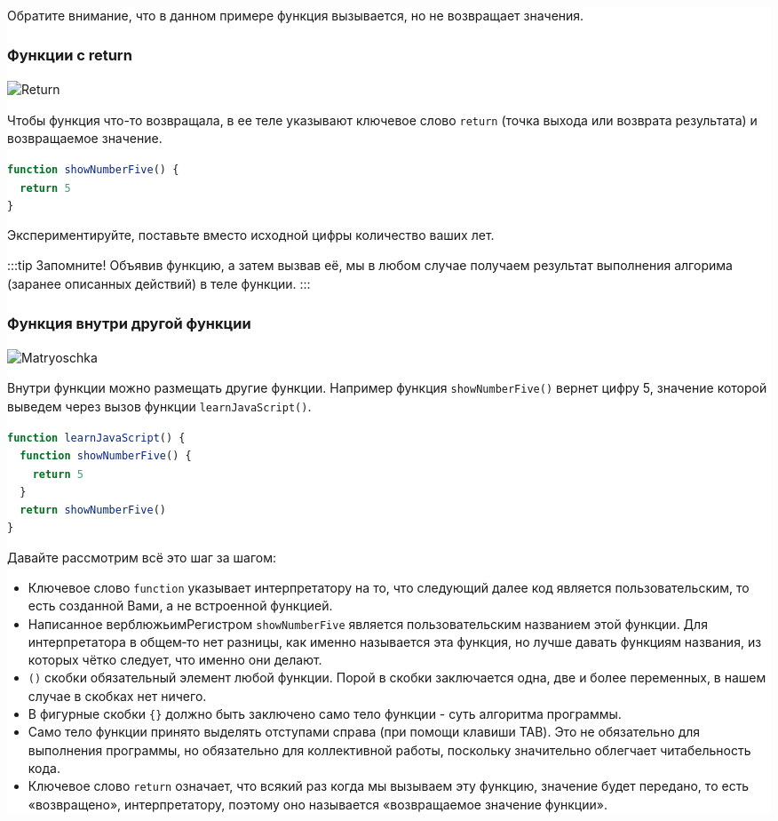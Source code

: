Обратите внимание, что в данном примере функция вызывается, но не возвращает значения.

### Функции с return

![Return](https://media.giphy.com/media/Y08bx6Fea1BafzTlvc/giphy.gif)

Чтобы функция что-то возвращала, в ее теле указывают ключевое слово `return` (точка выхода или возврата результата) и возвращаемое значение.

```jsx live
function showNumberFive() {
  return 5
}
```

Экспериментируйте, поставьте вместо исходной цифры количество ваших лет.

:::tip Запомните!
Объявив функцию, а затем вызвав её, мы в любом случае получаем результат выполнения алгорима (заранее описанных действий) в теле функции.
:::

### Функция внутри другой функции

![Matryoschka](https://media.giphy.com/media/bFhSvsdyaCy4g0d2lU/giphy.gif)

Внутри функции можно размещать другие функции. Например функция `showNumberFive()` вернет цифру 5, значение которой выведем через вызов функции `learnJavaScript()`.

```jsx live
function learnJavaScript() {
  function showNumberFive() {
    return 5
  }
  return showNumberFive()
}
```

Давайте рассмотрим всё это шаг за шагом:

- Ключевое слово `function` указывает интерпретатору на то, что следующий далее код является пользовательским, то есть созданной Вами, а не встроенной функцией.
- Написанное верблюжьимРегистром `showNumberFive` является пользовательским названием этой функции. Для интерпретатора в общем‑то нет разницы, как именно называется эта функция, но лучше давать функциям названия, из которых чётко следует, что именно они делают.
- `()` скобки обязательный элемент любой функции. Порой в скобки заключается одна, две и более переменных, в нашем случае в скобках нет ничего.
- В фигурные скобки `{}` должно быть заключено само тело функции - суть алгоритма программы.
- Само тело функции принято выделять отступами справа (при помощи клавиши TAB). Это не обязательно для выполнения программы, но обязательно для коллективной работы, поскольку значительно облегчает читабельность кода.
- Ключевое слово `return` означает, что всякий раз когда мы вызываем эту функцию, значение будет передано, то есть «возвращено», интерпретатору, поэтому оно называется «возвращаемое значение функции».
